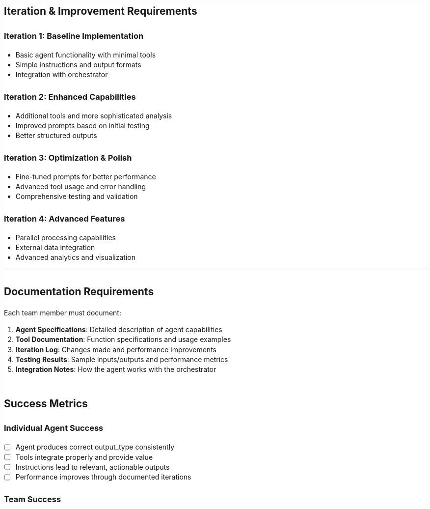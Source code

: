
## Iteration & Improvement Requirements

### **Iteration 1: Baseline Implementation**

- Basic agent functionality with minimal tools
- Simple instructions and output formats
- Integration with orchestrator

### **Iteration 2: Enhanced Capabilities**

- Additional tools and more sophisticated analysis
- Improved prompts based on initial testing
- Better structured outputs

### **Iteration 3: Optimization & Polish**

- Fine-tuned prompts for better performance
- Advanced tool usage and error handling
- Comprehensive testing and validation

### **Iteration 4: Advanced Features**

- Parallel processing capabilities
- External data integration
- Advanced analytics and visualization

---

## Documentation Requirements

Each team member must document:

1. **Agent Specifications**: Detailed description of agent capabilities
2. **Tool Documentation**: Function specifications and usage examples
3. **Iteration Log**: Changes made and performance improvements
4. **Testing Results**: Sample inputs/outputs and performance metrics
5. **Integration Notes**: How the agent works with the orchestrator

---

## Success Metrics

### **Individual Agent Success**

- [ ] Agent produces correct output_type consistently
- [ ] Tools integrate properly and provide value
- [ ] Instructions lead to relevant, actionable outputs
- [ ] Performance improves through documented iterations

### **Team Success**  
